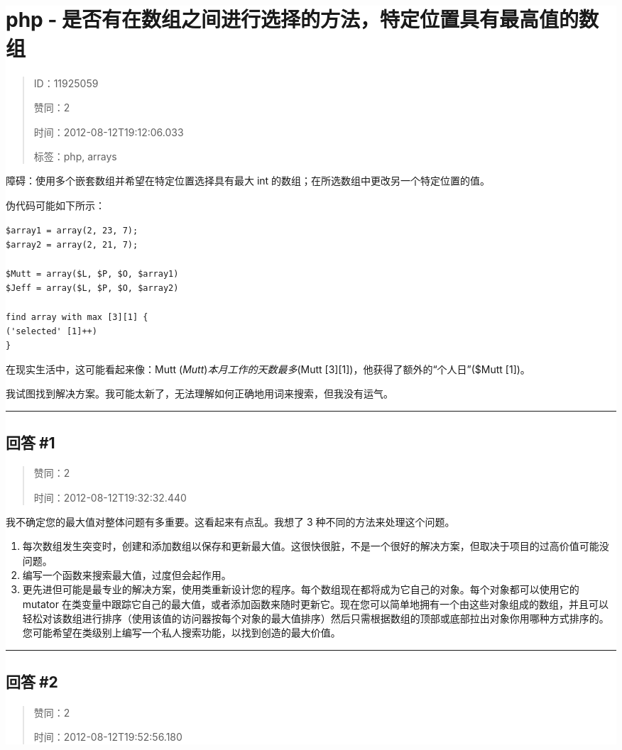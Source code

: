 # php - 是否有在数组之间进行选择的方法，特定位置具有最高值的数组

> ID：11925059
> 
> 赞同：2
> 
> 时间：2012-08-12T19:12:06.033
> 
> 标签：php, arrays

障碍：使用多个嵌套数组并希望在特定位置选择具有最大 int 的数组；在所选数组中更改另一个特定位置的值。

伪代码可能如下所示：

```
$array1 = array(2, 23, 7);
$array2 = array(2, 21, 7);

$Mutt = array($L, $P, $O, $array1)
$Jeff = array($L, $P, $O, $array2)

find array with max [3][1] {
('selected' [1]++)
} 
```

在现实生活中，这可能看起来像：Mutt ($Mutt) 本月工作的天数最多 ($Mutt [3][1])，他获得了额外的“个人日”($Mutt [1])。

我试图找到解决方案。我可能太新了，无法理解如何正确地用词来搜索，但我没有运气。

* * *

## 回答 #1

> 赞同：2
> 
> 时间：2012-08-12T19:32:32.440

我不确定您的最大值对整体问题有多重要。这看起来有点乱。我想了 3 种不同的方法来处理这个问题。

1.  每次数组发生突变时，创建和添加数组以保存和更新最大值。这很快很脏，不是一个很好的解决方案，但取决于项目的过高价值可能没问题。
2.  编写一个函数来搜索最大值，过度但会起作用。
3.  更先进但可能是最专业的解决方案，使用类重新设计您的程序。每个数组现在都将成为它自己的对象。每个对象都可以使用它的 mutator 在类变量中跟踪它自己的最大值，或者添加函数来随时更新它。现在您可以简单地拥有一个由这些对象组成的数组，并且可以轻松对该数组进行排序（使用该值的访问器按每个对象的最大值排序）然后只需根据数组的顶部或底部拉出对象你用哪种方式排序的。您可能希望在类级别上编写一个私人搜索功能，以找到创造的最大价值。

* * *

## 回答 #2

> 赞同：2
> 
> 时间：2012-08-12T19:52:56.180
